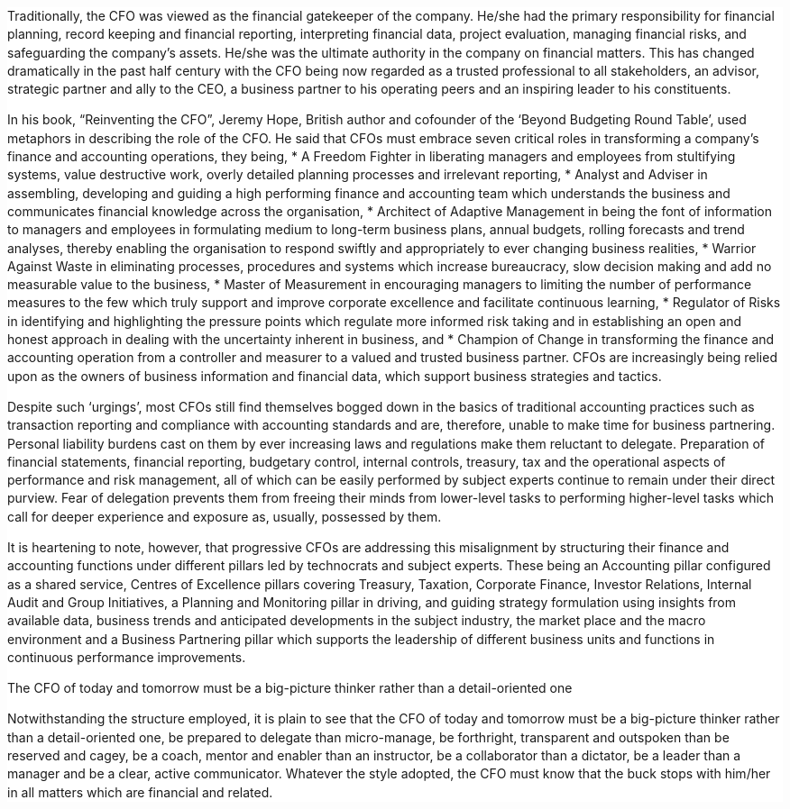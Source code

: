 Traditionally, the CFO was viewed as the financial gatekeeper of the company. He/she had the primary responsibility for financial planning, record keeping and financial reporting, interpreting financial data, project evaluation, managing financial risks, and safeguarding the company’s assets. He/she was the ultimate authority in the company on financial matters. This has changed dramatically in the past half century with the CFO being now regarded as a trusted professional to all stakeholders, an advisor, strategic partner and ally to the CEO, a business partner to his operating peers and an inspiring leader to his constituents.

In his book, “Reinventing the CFO”, Jeremy Hope, British author and cofounder of the ‘Beyond Budgeting Round Table’, used metaphors in describing the role of the CFO. He said that CFOs must embrace seven critical roles in transforming a company’s finance and accounting operations, they being, * A Freedom Fighter in liberating managers and employees from stultifying systems, value destructive work, overly detailed planning processes and irrelevant reporting, * Analyst and Adviser in assembling, developing and guiding a high performing finance and accounting team which understands the business and communicates financial knowledge across the organisation, * Architect of Adaptive Management in being the font of information to managers and employees in formulating medium to long-term business plans, annual budgets, rolling forecasts and trend analyses, thereby enabling the organisation to respond swiftly and appropriately to ever changing business realities, * Warrior Against Waste in eliminating processes, procedures and systems which increase bureaucracy, slow decision making and add no measurable value to the business, * Master of Measurement in encouraging managers to limiting the number of performance measures to the few which truly support and improve corporate excellence and facilitate continuous learning, * Regulator of Risks in identifying and highlighting the pressure points which regulate more informed risk taking and in establishing an open and honest approach in dealing with the uncertainty inherent in business, and * Champion of Change in transforming the finance and accounting operation from a controller and measurer to a valued and trusted business partner. CFOs are increasingly being relied upon as the owners of business information and financial data, which support business strategies and tactics.

Despite such ‘urgings’, most CFOs still find themselves bogged down in the basics of traditional accounting practices such as transaction reporting and compliance with accounting standards and are, therefore, unable to make time for business partnering. Personal liability burdens cast on them by ever increasing laws and regulations make them reluctant to delegate. Preparation of financial statements, financial reporting, budgetary control, internal controls, treasury, tax and the operational aspects of performance and risk management, all of which can be easily performed by subject experts continue to remain under their direct purview. Fear of delegation prevents them from freeing their minds from lower-level tasks to performing higher-level tasks which call for deeper experience and exposure as, usually, possessed by them.

It is heartening to note, however, that progressive CFOs are addressing this misalignment by structuring their finance and accounting functions under different pillars led by technocrats and subject experts. These being an Accounting pillar configured as a shared service, Centres of Excellence pillars covering Treasury, Taxation, Corporate Finance, Investor Relations, Internal Audit and Group Initiatives, a Planning and Monitoring pillar in driving, and guiding strategy formulation using insights from available data, business trends and anticipated developments in the subject industry, the market place and the macro environment and a Business Partnering pillar which supports the leadership of different business units and functions in continuous performance improvements.

The CFO of today and tomorrow must be a big-picture thinker rather than a detail-oriented one

Notwithstanding the structure employed, it is plain to see that the CFO of today and tomorrow must be a big-picture thinker rather than a detail-oriented one, be prepared to delegate than micro-manage, be forthright, transparent and outspoken than be reserved and cagey, be a coach, mentor and enabler than an instructor, be a collaborator than a dictator, be a leader than a manager and be a clear, active communicator. Whatever the style adopted, the CFO must know that the buck stops with him/her in all matters which are financial and related.
